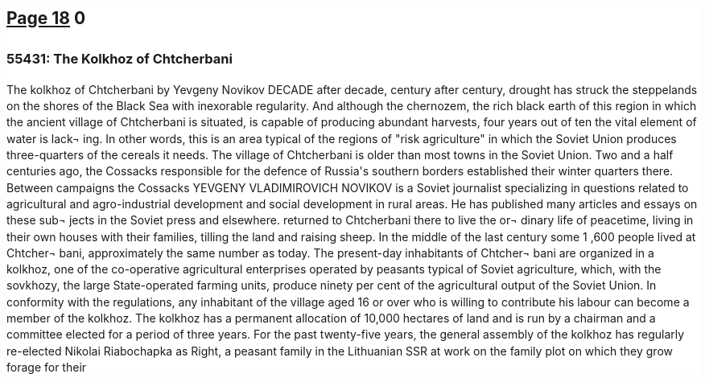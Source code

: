 ## [Page 18](https://demo.humlab.umu.se/courier/074693engo.pdf#page=18) 0
### 55431: The Kolkhoz of Chtcherbani
The kolkhoz
of Chtcherbani
by Yevgeny Novikov
DECADE after decade, century
after century, drought has struck
the steppelands on the shores of the
Black Sea with inexorable regularity. And
although the chernozem, the rich black
earth of this region in which the ancient
village of Chtcherbani is situated, is capable
of producing abundant harvests, four years
out of ten the vital element of water is lack¬
ing. In other words, this is an area typical of
the regions of "risk agriculture" in which
the Soviet Union produces three-quarters of
the cereals it needs.
The village of Chtcherbani is older than
most towns in the Soviet Union. Two and a
half centuries ago, the Cossacks responsible
for the defence of Russia's southern
borders established their winter quarters
there. Between campaigns the Cossacks
YEVGENY VLADIMIROVICH NOVIKOV is a
Soviet journalist specializing in questions related
to agricultural and agro-industrial development
and social development in rural areas. He has
published many articles and essays on these sub¬
jects in the Soviet press and elsewhere.
returned to Chtcherbani there to live the or¬
dinary life of peacetime, living in their own
houses with their families, tilling the land
and raising sheep. In the middle of the last
century some 1 ,600 people lived at Chtcher¬
bani, approximately the same number as
today.
The present-day inhabitants of Chtcher¬
bani are organized in a kolkhoz, one of the
co-operative agricultural enterprises
operated by peasants typical of Soviet
agriculture, which, with the sovkhozy, the
large State-operated farming units, produce
ninety per cent of the agricultural output of
the Soviet Union.
In conformity with the regulations, any
inhabitant of the village aged 16 or over
who is willing to contribute his labour can
become a member of the kolkhoz. The
kolkhoz has a permanent allocation of
10,000 hectares of land and is run by a
chairman and a committee elected for a
period of three years.
For the past twenty-five years, the
general assembly of the kolkhoz has
regularly re-elected Nikolai Riabochapka as
Right, a peasant family
in the Lithuanian SSR at
work on the family plot
on which they grow
forage for their